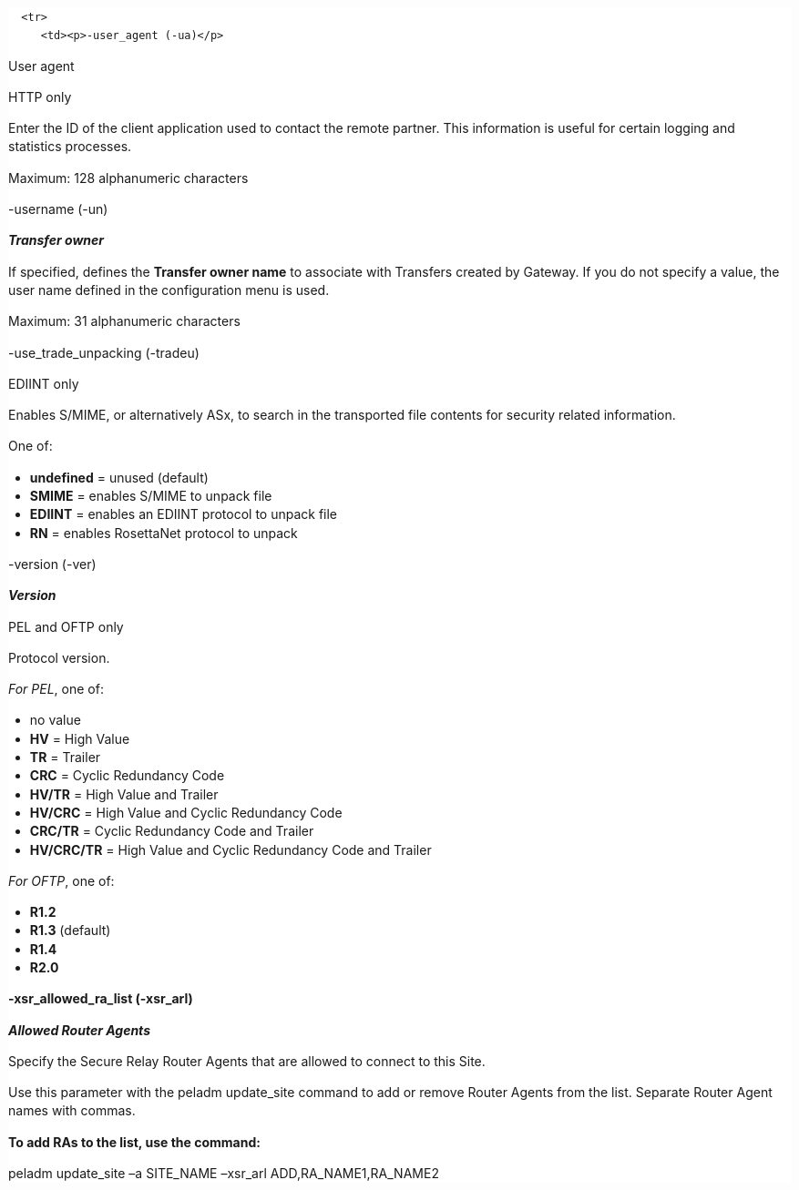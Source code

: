       <tr>
         <td><p>-user_agent (-ua)</p>
<p>User agent</p>         </td>
         <td><p>HTTP only</p>
<p>Enter the ID of the client application used to contact the remote partner. This information is useful for certain logging and statistics processes.</p>         </td>
         <td><p>Maximum: 128 alphanumeric characters</p>         </td>
      </tr>
      <tr>
         <td><p>-username (-un)</p>
<p><span style="font-style: italic;font-weight: bold;">Transfer owner</span></p>         </td>
         <td><p>If specified, defines the <span style="font-weight: bold;">Transfer owner name</span> to associate with Transfers created by Gateway. If you do not specify a value, the user name defined in the configuration menu is used.</p>         </td>
         <td><p>Maximum: 31 alphanumeric characters</p>         </td>
      </tr>
      <tr>
         <td><p>-use_trade_unpacking (-tradeu)</p>         </td>
         <td><p>EDIINT only</p>
<p>Enables S/MIME, or alternatively ASx, to search in the transported file contents for security related information.</p>         </td>
         <td><p>One of:</p>
<ul>
<li><span style="font-weight: bold;">undefined</span> = unused (default)</li>
<li><span style="font-weight: bold;">SMIME</span> = enables S/MIME to unpack file</li>
<li><span style="font-weight: bold;">EDIINT</span> = enables an EDIINT protocol to unpack file</li>
<li><span style="font-weight: bold;">RN</span> = enables RosettaNet protocol to unpack</li>
</ul>         </td>
      </tr>
      <tr>
         <td><p>-version (-ver)</p>
<p><span style="font-style: italic;font-weight: bold;">Version</span></p>         </td>
         <td><p>PEL and OFTP only</p>
<p>Protocol version.</p>         </td>
         <td><p><span style="font-style: italic;">For PEL</span>, one of:</p>
<ul>
<li>no value</li>
<li><span style="font-weight: bold;">HV</span> = High Value</li>
<li><span style="font-weight: bold;">TR</span> = Trailer</li>
<li><span style="font-weight: bold;">CRC</span> = Cyclic Redundancy Code</li>
<li><span style="font-weight: bold;">HV/TR</span> = High Value and Trailer</li>
<li><span style="font-weight: bold;">HV/CRC</span> = High Value and Cyclic Redundancy Code</li>
<li><span style="font-weight: bold;">CRC/TR</span> = Cyclic Redundancy Code and Trailer</li>
<li><span style="font-weight: bold;">HV/CRC/TR</span> = High Value and Cyclic Redundancy Code and Trailer</li>
</ul>
<p><span style="font-style: italic;">For OFTP</span>, one of:</p>
<ul>
<li><span style="font-weight: bold;">R1.2</span></li>
<li><span style="font-weight: bold;">R1.3</span> (default)</li>
<li><span style="font-weight: bold;">R1.4</span></li>
<li><span style="font-weight: bold;">R2.0</span></li>
</ul>         </td>
      </tr>
      <tr>
         <td><p><span id="_xsr_arl"></span><span class="code" style="font-weight: bold;">-xsr_allowed_ra_list (-xsr_arl)</span></p>
<p><span style="font-weight: bold;font-style: italic;">Allowed Router Agents</span></p>         </td>
         <td><p>Specify the Secure Relay Router Agents that are allowed to connect to this Site.</p>
<p>Use this parameter with the <span class="code">peladm update_site</span> command to add or remove Router Agents from the list. Separate Router Agent names with commas.</p>
<p><strong>To add RAs to the list, use the command:</strong></p>
<p><span class="code">peladm update_site –a SITE_NAME –xsr_arl ADD,RA_NAME1,RA_NAME2</span></p>